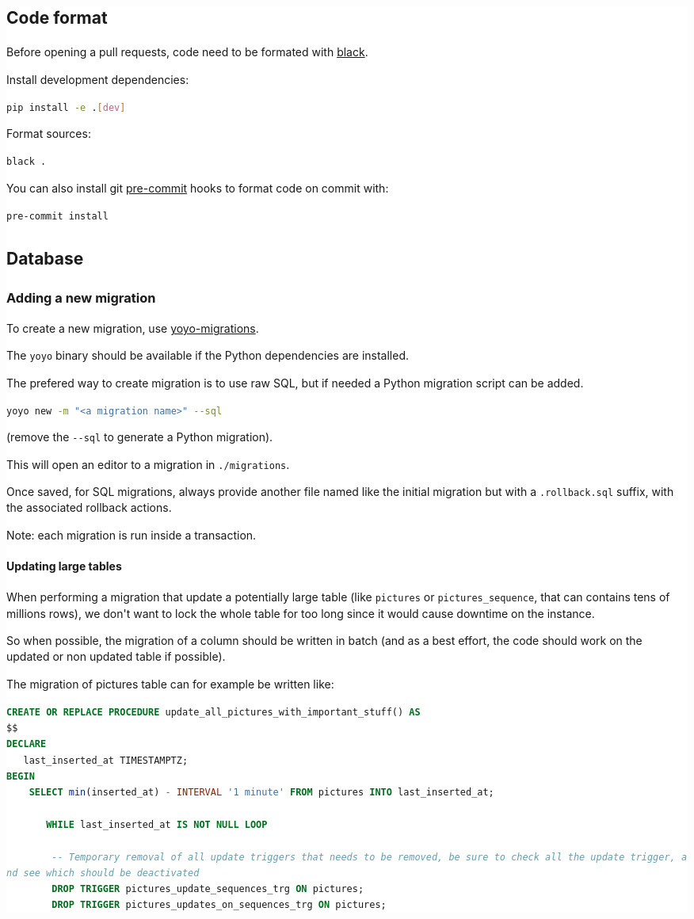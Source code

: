 ## Code format

Before opening a pull requests, code need to be formated with [black](https://black.readthedocs.io).

Install development dependencies:
```bash
pip install -e .[dev]
```

Format sources:
```bash
black .
```

You can also install git [pre-commit](https://pre-commit.com/) hooks to format code on commit with:

```bash
pre-commit install
```

## Database

### Adding a new migration

To create a new migration, use [yoyo-migrations](https://ollycope.com/software/yoyo/latest/).

The `yoyo` binary should be available if the Python dependencies are installed.

The prefered way to create migration is to use raw SQL, but if needed a Python migration script can be added.

```bash
yoyo new -m "<a migration name>" --sql
```

(remove the `--sql` to generate a Python migration).

This will open an editor to a migration in `./migrations`.

Once saved, for SQL migrations, always provide another file named like the initial migration but with a `.rollback.sql` suffix, with the associated rollback actions.

Note: each migration is run inside a transaction.

#### Updating large tables

When performing a migration that update a potentially large table (like `pictures` or `pictures_sequence`, that can contains tens of millions rows), we don't want to lock the whole table for too long since it would cause downtime on the instance.

So when possible, the migration of a column should be written in batch (and as a best effort, the code should work on the updated or non updated table if possible).

The migration of pictures table can for example be written like:

```sql
CREATE OR REPLACE PROCEDURE update_all_pictures_with_important_stuff() AS
$$
DECLARE
   last_inserted_at TIMESTAMPTZ;
BEGIN
	SELECT min(inserted_at) - INTERVAL '1 minute' FROM pictures INTO last_inserted_at;

       WHILE last_inserted_at IS NOT NULL LOOP
		
		-- Temporary removal of all update triggers that needs to be removed, be sure to check all the update trigger, and see which should be deactivated
		DROP TRIGGER pictures_update_sequences_trg ON pictures;
		DROP TRIGGER pictures_updates_on_sequences_trg ON pictures;

```